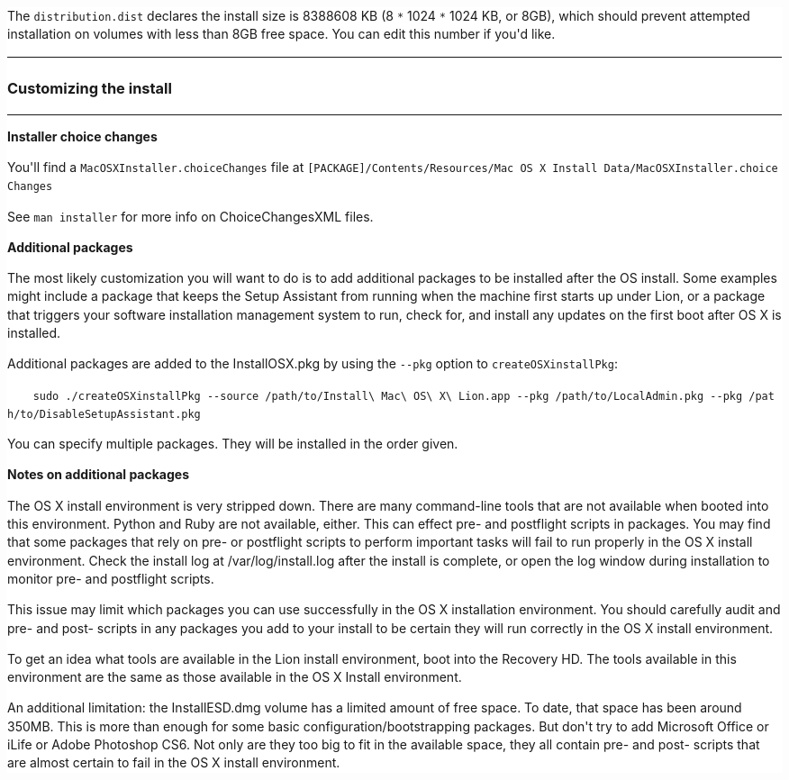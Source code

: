The `distribution.dist` declares the install size is 8388608 KB (8 `*` 1024 `*` 1024 KB, or 8GB), which should prevent attempted installation on volumes with less than 8GB free space. You can edit this number if you'd like.


---

### Customizing the install ###

---

**Installer choice changes**

You'll find a `MacOSXInstaller.choiceChanges` file at `[PACKAGE]/Contents/Resources/Mac OS X Install Data/MacOSXInstaller.choiceChanges`

See `man installer` for more info on ChoiceChangesXML files.


**Additional packages**

The most likely customization you will want to do is to add additional packages to be installed after the OS install. Some examples might include a package that keeps the Setup Assistant from running when the machine first starts up under Lion, or a package that triggers your software installation management system to run, check for, and install any updates on the first boot after OS X is installed.

Additional packages are added to the InstallOSX.pkg by using the `--pkg` option to `createOSXinstallPkg`:
```
    sudo ./createOSXinstallPkg --source /path/to/Install\ Mac\ OS\ X\ Lion.app --pkg /path/to/LocalAdmin.pkg --pkg /path/to/DisableSetupAssistant.pkg
```
You can specify multiple packages. They will be installed in the order given.


**Notes on additional packages**

The OS X install environment is very stripped down. There are many command-line tools that are not available when booted into this environment. Python and Ruby are not available, either. This can effect pre- and postflight scripts in packages. You may find that some packages that rely on pre- or postflight scripts to perform important tasks will fail to run properly in the OS X install environment. Check the install log at /var/log/install.log after the install is complete, or open the log window during installation to monitor pre- and postflight scripts.

This issue may limit which packages you can use successfully in the OS X installation environment. You should carefully audit and pre- and post- scripts in any packages you add to your install to be certain they will run correctly in the OS X install environment.

To get an idea what tools are available in the Lion install environment, boot into the Recovery HD. The tools available in this environment are the same as those available in the OS X Install environment.

An additional limitation: the InstallESD.dmg volume has a limited amount of free space. To date, that space has been around 350MB. This is more than enough for some basic configuration/bootstrapping packages. But don't try to add Microsoft Office or iLife or Adobe Photoshop CS6. Not only are they too big to fit in the available space, they all contain pre- and post- scripts that are almost certain to fail in the OS X install environment.
